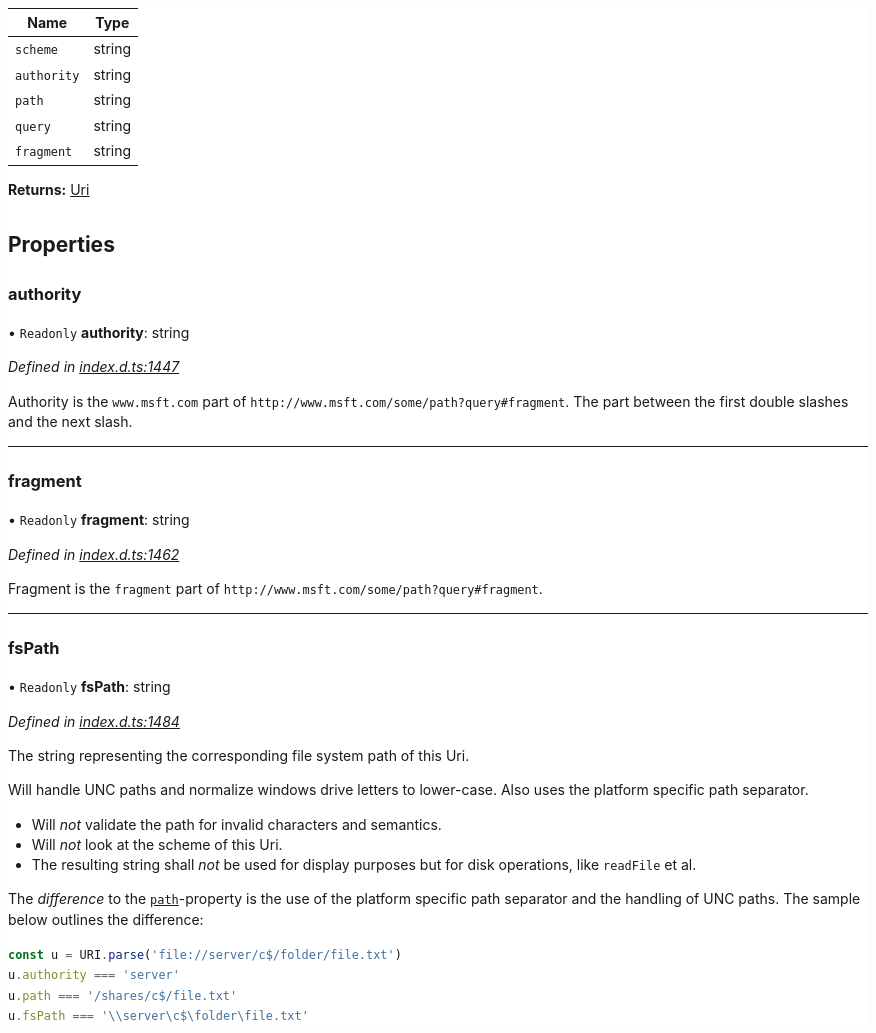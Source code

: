 Name | Type |
------ | ------ |
`scheme` | string |
`authority` | string |
`path` | string |
`query` | string |
`fragment` | string |

**Returns:** [Uri](_index_d_._plugin_.uri.md)

## Properties

### authority

• `Readonly` **authority**: string

*Defined in [index.d.ts:1447](https://github.com/shuyaqian/cloudide-plugin-api/blob/57a3a2a/index.d.ts#L1447)*

Authority is the `www.msft.com` part of `http://www.msft.com/some/path?query#fragment`.
The part between the first double slashes and the next slash.

___

### fragment

• `Readonly` **fragment**: string

*Defined in [index.d.ts:1462](https://github.com/shuyaqian/cloudide-plugin-api/blob/57a3a2a/index.d.ts#L1462)*

Fragment is the `fragment` part of `http://www.msft.com/some/path?query#fragment`.

___

### fsPath

• `Readonly` **fsPath**: string

*Defined in [index.d.ts:1484](https://github.com/shuyaqian/cloudide-plugin-api/blob/57a3a2a/index.d.ts#L1484)*

The string representing the corresponding file system path of this Uri.

Will handle UNC paths and normalize windows drive letters to lower-case. Also
uses the platform specific path separator.

* Will *not* validate the path for invalid characters and semantics.
* Will *not* look at the scheme of this Uri.
* The resulting string shall *not* be used for display purposes but
for disk operations, like `readFile` et al.

The *difference* to the [`path`](#Uri.path)-property is the use of the platform specific
path separator and the handling of UNC paths. The sample below outlines the difference:
```ts
const u = URI.parse('file://server/c$/folder/file.txt')
u.authority === 'server'
u.path === '/shares/c$/file.txt'
u.fsPath === '\\server\c$\folder\file.txt'
```
